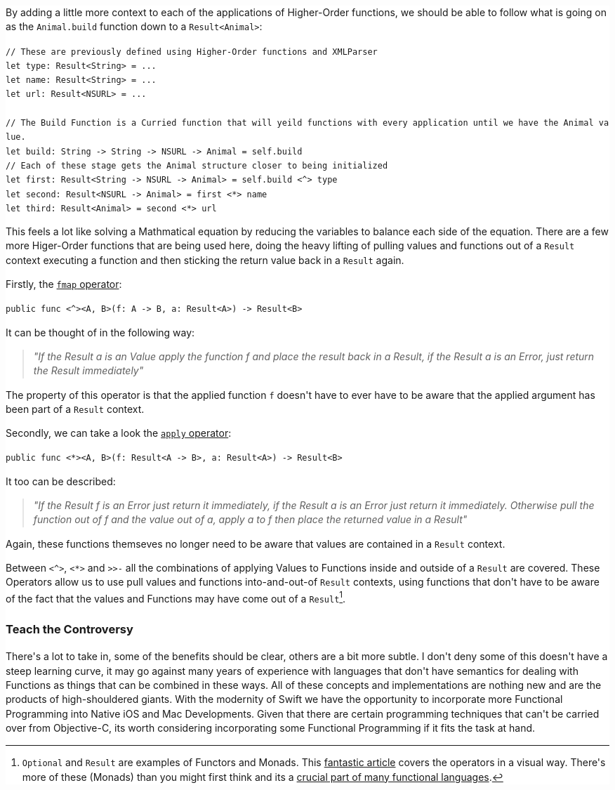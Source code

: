 By adding a little more context to each of the applications of Higher-Order functions, we should be able to follow what is going on as the ```Animal.build``` function down to a ```Result<Animal>```:

    // These are previously defined using Higher-Order functions and XMLParser
	let type: Result<String> = ...
    let name: Result<String> = ...
    let url: Result<NSURL> = ...
    
	// The Build Function is a Curried function that will yeild functions with every application until we have the Animal value.
	let build: String -> String -> NSURL -> Animal = self.build
	// Each of these stage gets the Animal structure closer to being initialized
    let first: Result<String -> NSURL -> Animal> = self.build <^> type
    let second: Result<NSURL -> Animal> = first <*> name
    let third: Result<Animal> = second <*> url

This feels a lot like solving a Mathmatical equation by reducing the variables to balance each side of the equation. There are a few more Higer-Order functions that are being used here, doing the heavy lifting of pulling values and functions out of a ```Result``` context executing a function and then sticking the return value back in a ```Result``` again.

Firstly, the [```fmap``` operator](https://github.com/maxpow4h/swiftz/blob/master/swiftz_core/swiftz_core/Result.swift#L83):

	public func <^><A, B>(f: A -> B, a: Result<A>) -> Result<B>

It can be thought of in the following way:

> _"If the Result *a* is an Value apply the function *f* and place the result back in a Result, if the Result *a* is an Error, just return the Result immediately"_

The property of this operator is that the applied function ```f``` doesn't have to ever have to be aware that the applied argument has been part of a ```Result``` context.

Secondly, we can take a look the [```apply``` operator](https://github.com/maxpow4h/swiftz/blob/master/swiftz_core/swiftz_core/Result.swift#L94):

	public func <*><A, B>(f: Result<A -> B>, a: Result<A>) -> Result<B>

It too can be described:

>  _"If the Result *f* is an Error just return it immediately, if the Result *a* is an Error just return it immediately. Otherwise pull the function out of *f* and the value out of *a*, apply *a* to *f* then place the returned value in a Result"_

Again, these functions themseves no longer need to be aware that values are contained in a ```Result``` context. 

Between ```<^>```, ```<*>``` and ```>>-``` all the combinations of applying Values to Functions inside and outside of a ```Result``` are covered. These Operators allow us to use pull values and functions into-and-out-of ```Result``` contexts, using functions that don't have to be aware of the fact that the values and Functions may have come out of a ```Result```[^monads-as-contexts].

### Teach the Controversy

There's a lot to take in, some of the benefits should be clear, others are a bit more subtle. I don't deny some of this doesn't have a steep learning curve, it may go against many years of experience with languages that don't have semantics for dealing with Functions as things that can be combined in these ways. All of these concepts and implementations are nothing new and are the products of high-shouldered giants. With the modernity of Swift we have the opportunity to incorporate more Functional Programming into Native iOS and Mac Developments. Given that there are certain programming techniques that can't be carried over from Objective-C, its worth considering incorporating some Functional Programming if it fits the task at hand.


[^swiftz-lightweight]: Swiftz has separated its functionality across a [core](https://github.com/maxpow4h/swiftz/tree/master/swiftz_core) library and the [library proper](https://github.com/maxpow4h/swiftz/tree/master/swiftz). This post will only use the Core library.
[^associated-types]: They consume a Protocol, abstracting away how the XML Parser is implemented. As the Protocol has an associated type requirement it has to be fulfilled with Generics. Composed behaviours don't pollute the Implementation of the Protocol but still augment the behaviour.
[^xmlparser-implementation]: The Implementation for this class is in the [next post in this series]().
[^swiftz-generics-simplification]: I'm lying, I've changed the Generic Parameters from ```VA``` & ```VB``` to ```A``` & ```B```
[^hypothetical-xml]: These assumptions actually hold true for a [webservice to be consumed](http://www.livedepartureboards.co.uk/ldbws/) in an Application I was prototyping. Depending on the Webservice an Application is consuming, there's a great deal of assumptions that can be made to reduce the complexity of an Implementation.
[^lazy-evaluated-functional-programming]: One of the interesting aspects of Haskell is [Lazy Evaluation](http://en.wikipedia.org/wiki/Lazy_evaluation), in particular how it applies to building up a [data structure and then traversing it](http://www.cs.kent.ac.uk/people/staff/dat/miranda/whyfp90.pdf).
[^breaking-down-bind]: When starting out it can be really helpful to do this, it makes inspecting the types of each of the elements in the chain more visible. You can use Alt+Click on the value name to get XCode to print out the inferred type. Its also a good illustration of the power of type inference.
[^non-optional-guarantees]: Swift makes strong guarantees about the existance of values, there's no need to check for the existance of values in arguments that are non-optional. In an Objective-C implementation this contract can be enforced with a litany of assertions. If the language and compiler can enforce these guarantees we've got a huge productivity win on our hands.
[^xmlparser-class]: As the functions consume a Protocol with associated type requirements the Protocol type has to be defined as a Generic type. The functions are [Pure](http://en.wikipedia.org/wiki/Pure_function) in that they do not consume or modify any Global State, only the arguments are used. The guarantee of the no side-effects cannot be enforced in Swift. In essence the class is a bunch of similar functions that are kind-of-namespaced as Class methods of a ```final``` class with no constructor.
[^model-mapping-traditional]: I certainly remember writing this kind of thing by hand, before [Java annotations could be used for Code Generation](http://docs.oracle.com/javase/tutorial/jaxb/intro/).
[^monadic-parser]: The concept of a 'Parser' as a distinct type that implements the 'Monad' Typeclass [does indeed exist in Pure functional language](http://eprints.nottingham.ac.uk/223/1/pearl.pdf).
[^constructor-factory-method]: 'Factory Method' is probably a better term for this since a 'Constructor' is a term reserved to ```init``` methods in Swift. 
[^nested-branching]: It would look [something like this](https://gist.github.com/lawrencelomax/00ea2c00c9b6ca5bb4ab)
[^monads-as-contexts]: ```Optional``` and ```Result``` are examples of Functors and Monads. This [fantastic article](http://adit.io/posts/2013-04-17-functors,_applicatives,_and_monads_in_pictures.html) covers the operators in a visual way. There's more of these (Monads) than you might first think and its a [crucial part of many functional languages](http://www.haskell.org/haskellwiki/Monad#Interesting_monads).
[^parsing-bloating-categories]: And it could be damaging to the codebase. Cocoa Classes could easily become polluted with ```Result``` variants of every possible method that could fail and this would continue over time as more classes are required to be parsed. More importantly it is not possible for a General ```Result``` returning type to have some of the crucial context surrounding a failure. We want our ```NSError```s to contain the Element within the XML responsible for the failure, an Extension method would lose this context. _'Failed to interpret 'toilet' as an Int'_ is preferable to _'Failed to interpret '123a' as an Int'_
[^blocks-operator-overloading]: This happens when any [*'new'*](http://en.wikipedia.org/wiki/Operator_overloading#1980s) language feature comes along. I know I abused blocks when they appeared in Objective-C.
[^macro-error-handling]: In Objective-C this can be handled with [Macros and Early Return](https://github.com/rentzsch/NSXReturnThrowError), but we can't rewrite/mangle the rules of the language in Swift as we don't have Macros.
[^decoder-protocols]: This is heavily inspired by the ThoughtBot article on JSON Parsing in Swift. In my Project I have multiple decoder types for JSON, XML and CSV.
[^swiftz-lightweight]: Swiftz has a Core library as well as a more full-featured Framework. There's a lot of interesting stuffin the Full library, but just getting started with the Core is a good place to start.
